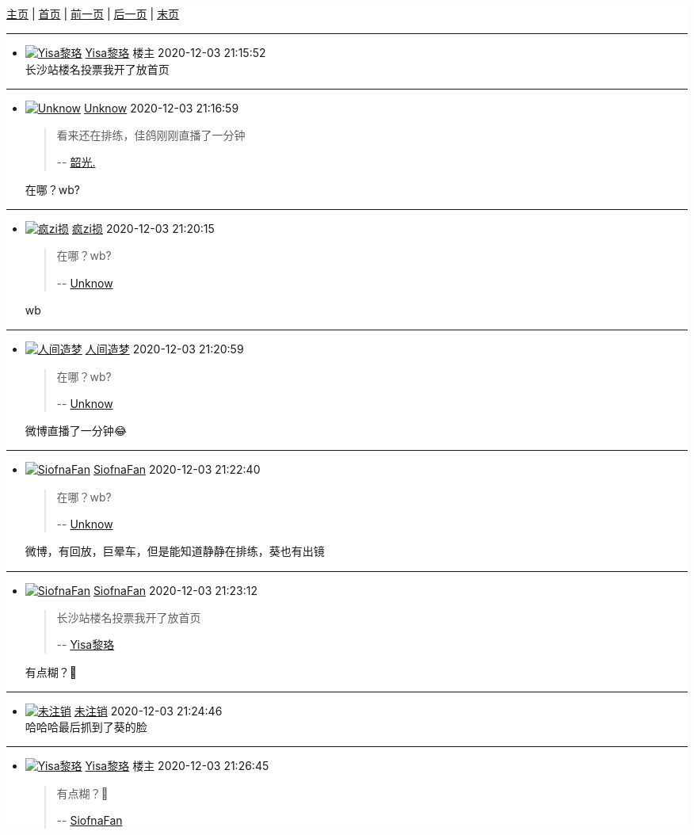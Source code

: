 
[主页](./main.md "main.md") | [首页](./comments1-100.md "comments1-100.md") | [前一页](./comments3801-3900.md "comments3801-3900.md") | [后一页](./comments4001-4100.md "comments4001-4100.md") | [末页](./comments8701-8800.md "comments8701-8800.md")  

---
* [![Yisa黎珞](../../image/icon/u217273308-1.jpg)](https://www.douban.com/people/217273308/)    [Yisa黎珞](https://www.douban.com/people/217273308/)    楼主    2020-12-03 21:15:52  
  长沙站楼名投票我开了放首页  
---
* [![Unknow](../../image/icon/u219306324-4.jpg)](https://www.douban.com/people/219306324/)    [Unknow](https://www.douban.com/people/219306324/)    2020-12-03 21:16:59  
  >看来还在排练，佳鸽刚刚直播了一分钟  
  >
  >-- [韶光.](https://www.douban.com/people/144946423/)  
  
  在哪？wb?  
---
* [![疯zi损](../../image/icon/u224780391-1.jpg)](https://www.douban.com/people/224780391/)    [疯zi损](https://www.douban.com/people/224780391/)    2020-12-03 21:20:15  
  >在哪？wb?  
  >
  >-- [Unknow](https://www.douban.com/people/219306324/)  
  
  wb  
---
* [![人间造梦](../../image/icon/u205824373-4.jpg)](https://www.douban.com/people/205824373/)    [人间造梦](https://www.douban.com/people/205824373/)    2020-12-03 21:20:59  
  >在哪？wb?  
  >
  >-- [Unknow](https://www.douban.com/people/219306324/)  
  
  微博直播了一分钟😂  
---
* [![SiofnaFan](../../image/icon/u180076918-2.jpg)](https://www.douban.com/people/180076918/)    [SiofnaFan](https://www.douban.com/people/180076918/)    2020-12-03 21:22:40  
  >在哪？wb?  
  >
  >-- [Unknow](https://www.douban.com/people/219306324/)  
  
  微博，有回放，巨晕车，但是能知道静静在排练，葵也有出镜  
---
* [![SiofnaFan](../../image/icon/u180076918-2.jpg)](https://www.douban.com/people/180076918/)    [SiofnaFan](https://www.douban.com/people/180076918/)    2020-12-03 21:23:12  
  >长沙站楼名投票我开了放首页  
  >
  >-- [Yisa黎珞](https://www.douban.com/people/217273308/)  
  
  有点糊？🤣  
---
* [![未注销](../../image/icon/u70013531-2.jpg)](https://www.douban.com/people/70013531/)    [未注销](https://www.douban.com/people/70013531/)    2020-12-03 21:24:46  
  哈哈哈最后抓到了葵的脸  
---
* [![Yisa黎珞](../../image/icon/u217273308-1.jpg)](https://www.douban.com/people/217273308/)    [Yisa黎珞](https://www.douban.com/people/217273308/)    楼主    2020-12-03 21:26:45  
  >有点糊？🤣  
  >
  >-- [SiofnaFan](https://www.douban.com/people/180076918/)  
  